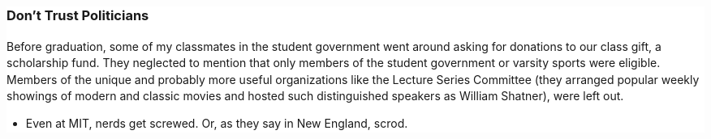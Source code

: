 ### Don’t Trust Politicians
Before graduation, some of my classmates in the student government went around asking for donations to our class gift, a scholarship fund. They neglected to mention that only members of the student government or varsity sports were eligible. Members of the unique and probably more useful organizations like the Lecture Series Committee (they arranged popular weekly showings of modern and classic movies and hosted such distinguished speakers as William Shatner), were left out.
- Even at MIT, nerds get screwed. Or, as they say in New England, scrod.

